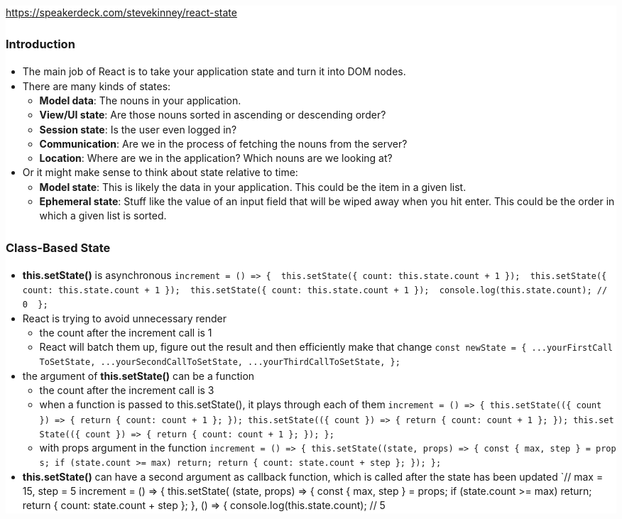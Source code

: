 https://speakerdeck.com/stevekinney/react-state

### Introduction
* The main job of React is to take your application state and turn it into DOM nodes.
* There are many kinds of states:
    * **Model data**: The nouns in your application.
    * **View/UI state**: Are those nouns sorted in ascending or descending order?
    * **Session state**: Is the user even logged in?
    * **Communication**: Are we in the process of fetching the nouns from the server?
    * **Location**: Where are we in the application? Which nouns are we looking at?
* Or it might make sense to think about state relative to time:
    * **Model state**: This is likely the data in your application. This could be the item in a given list.
    * **Ephemeral state**: Stuff like the value of an input field that will be wiped away when you hit enter. This could be the order in which a given list is sorted.


### Class-Based State
* **this.setState()** is asynchronous
`
increment = () => { 
   this.setState({ count: this.state.count + 1 }); 
   this.setState({ count: this.state.count + 1 }); 
   this.setState({ count: this.state.count + 1 }); 
   console.log(this.state.count); // 0 
};
`
* React is trying to avoid unnecessary render
    * the count after the increment call is 1
    * React will batch them up, figure out the result and then efficiently make that change
`const newState = {
    ...yourFirstCallToSetState,
    ...yourSecondCallToSetState,
    ...yourThirdCallToSetState,
};`
* the argument of **this.setState()** can be a function
    * the count after the increment call is 3
    * when a function is passed to this.setState(), it plays through each of them
`increment = () => {
    this.setState(({ count }) => { return { count: count + 1 }; });
    this.setState(({ count }) => { return { count: count + 1 }; });
    this.setState(({ count }) => { return { count: count + 1 }; });
};`
    * with props argument in the function
`increment = () => {
    this.setState((state, props) => {
        const { max, step } = props;
        if (state.count >= max) return;
        return { count: state.count + step };
    });
};`
* **this.setState()** can have a second argument as callback function, which is called after the state has been updated
`// max = 15, step = 5
increment = () => {
    this.setState(
        (state, props) => {
            const { max, step } = props;
            if (state.count >= max) return;
                return { count: state.count + step };
            },
        () => {
            console.log(this.state.count); // 5